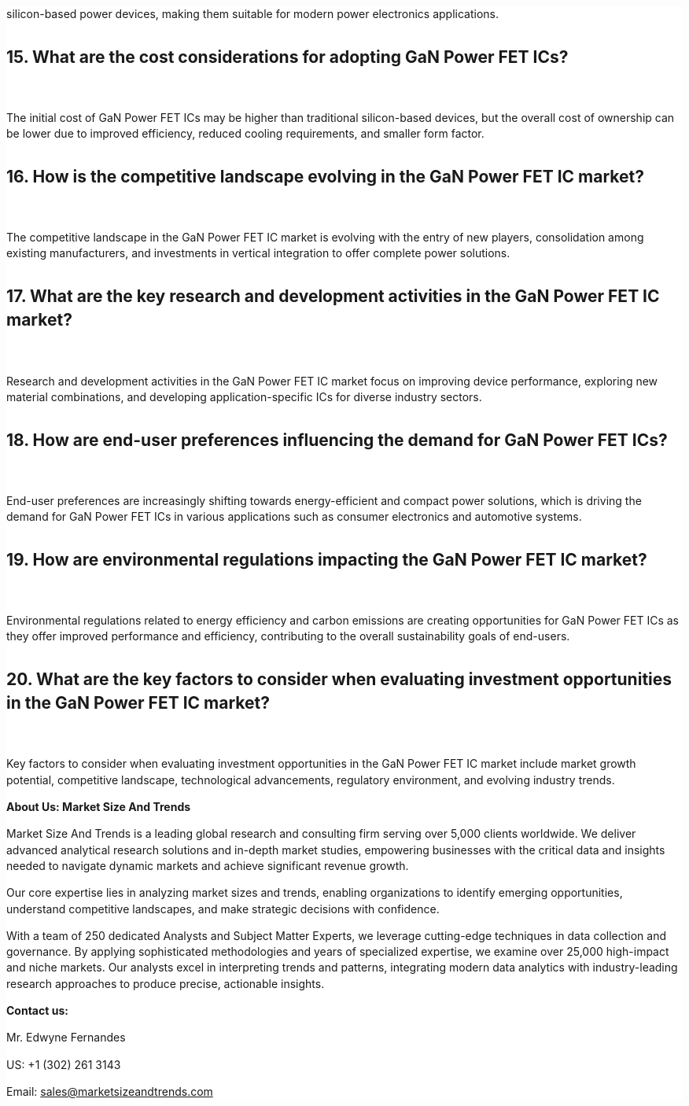 silicon-based power devices, making them suitable for modern power electronics applications.</p><h2>15. What are the cost considerations for adopting GaN Power FET ICs?</h2><p>&nbsp;</p><p>The initial cost of GaN Power FET ICs may be higher than traditional silicon-based devices, but the overall cost of ownership can be lower due to improved efficiency, reduced cooling requirements, and smaller form factor.</p><h2>16. How is the competitive landscape evolving in the GaN Power FET IC market?</h2><p>&nbsp;</p><p>The competitive landscape in the GaN Power FET IC market is evolving with the entry of new players, consolidation among existing manufacturers, and investments in vertical integration to offer complete power solutions.</p><h2>17. What are the key research and development activities in the GaN Power FET IC market?</h2><p>&nbsp;</p><p>Research and development activities in the GaN Power FET IC market focus on improving device performance, exploring new material combinations, and developing application-specific ICs for diverse industry sectors.</p><h2>18. How are end-user preferences influencing the demand for GaN Power FET ICs?</h2><p>&nbsp;</p><p>End-user preferences are increasingly shifting towards energy-efficient and compact power solutions, which is driving the demand for GaN Power FET ICs in various applications such as consumer electronics and automotive systems.</p><h2>19. How are environmental regulations impacting the GaN Power FET IC market?</h2><p>&nbsp;</p><p>Environmental regulations related to energy efficiency and carbon emissions are creating opportunities for GaN Power FET ICs as they offer improved performance and efficiency, contributing to the overall sustainability goals of end-users.</p><h2>20. What are the key factors to consider when evaluating investment opportunities in the GaN Power FET IC market?</h2><p>&nbsp;</p><p>Key factors to consider when evaluating investment opportunities in the GaN Power FET IC market include market growth potential, competitive landscape, technological advancements, regulatory environment, and evolving industry trends.</p></body></html></p><p><strong>About Us:&nbsp;Market Size And Trends</strong></p><p>Market Size And Trends&nbsp;is a leading global research and consulting firm serving over 5,000 clients worldwide. We deliver advanced analytical research solutions and in-depth market studies, empowering businesses with the critical data and insights needed to navigate dynamic markets and achieve significant revenue growth.</p><p>Our core expertise lies in analyzing market sizes and trends, enabling organizations to identify emerging opportunities, understand competitive landscapes, and make strategic decisions with confidence.</p><p>With a team of 250 dedicated Analysts and Subject Matter Experts, we leverage cutting-edge techniques in data collection and governance. By applying sophisticated methodologies and years of specialized expertise, we examine over 25,000 high-impact and niche markets. Our analysts excel in interpreting trends and patterns, integrating modern data analytics with industry-leading research approaches to produce precise, actionable insights.</p><p><strong>Contact us:</strong></p><p>Mr. Edwyne Fernandes</p><p>US: +1 (302) 261 3143</p><p>Email: <a href="mailto:sales@marketsizeandtrends.com">sales@marketsizeandtrends.com</a>&nbsp;</p>
